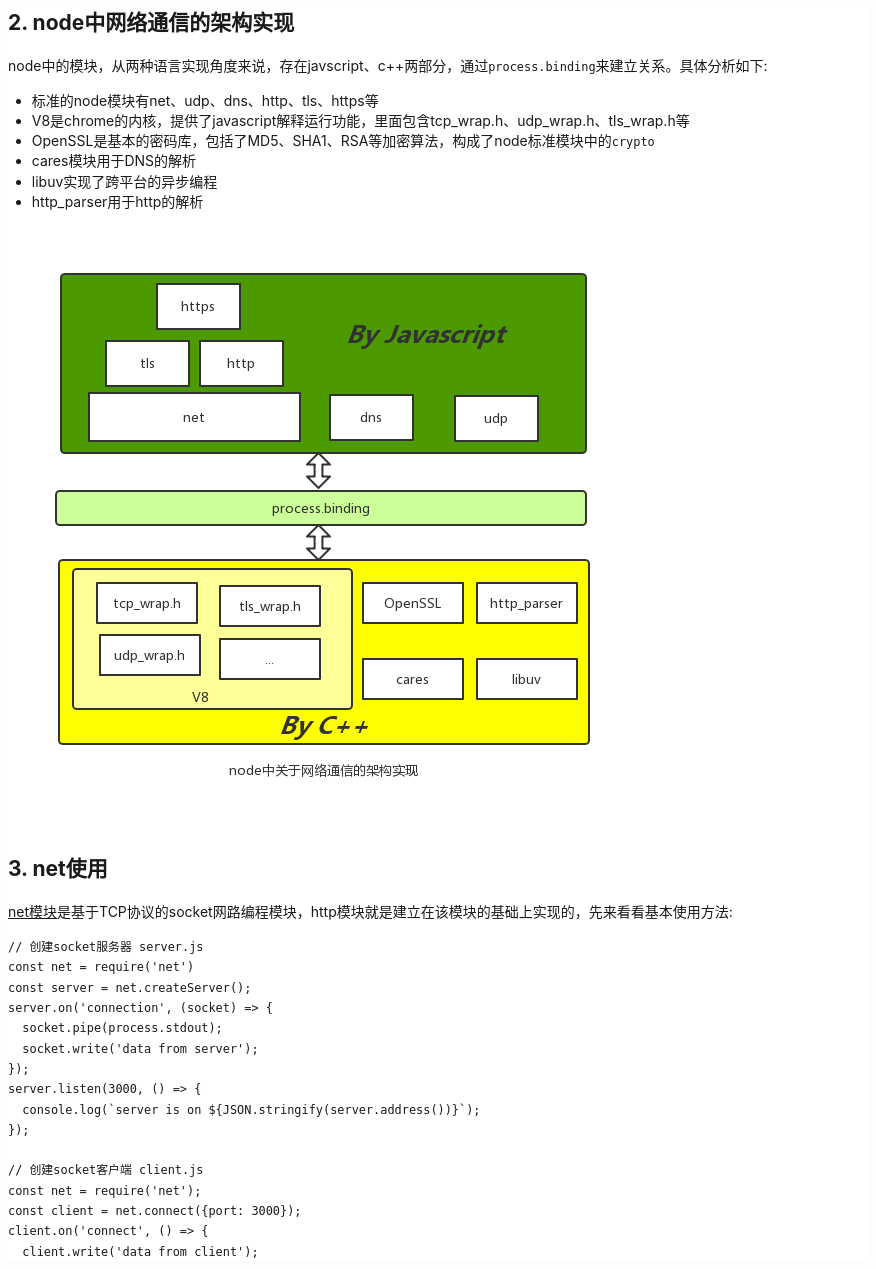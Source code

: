 ## 2. node中网络通信的架构实现

node中的模块，从两种语言实现角度来说，存在javscript、c++两部分，通过`process.binding`来建立关系。具体分析如下:

- 标准的node模块有net、udp、dns、http、tls、https等
- V8是chrome的内核，提供了javascript解释运行功能，里面包含tcp_wrap.h、udp_wrap.h、tls_wrap.h等
- OpenSSL是基本的密码库，包括了MD5、SHA1、RSA等加密算法，构成了node标准模块中的`crypto`
- cares模块用于DNS的解析
- libuv实现了跨平台的异步编程
- http_parser用于http的解析

![node网络通信的架构](../img/socket/socket.png)

## 3. net使用

[net模块](https://nodejs.org/api/net.html)是基于TCP协议的socket网路编程模块，http模块就是建立在该模块的基础上实现的，先来看看基本使用方法:

```
// 创建socket服务器 server.js
const net = require('net')
const server = net.createServer();
server.on('connection', (socket) => {
  socket.pipe(process.stdout);
  socket.write('data from server');
});
server.listen(3000, () => {
  console.log(`server is on ${JSON.stringify(server.address())}`);
});

// 创建socket客户端 client.js
const net = require('net');
const client = net.connect({port: 3000});
client.on('connect', () => {
  client.write('data from client');
```